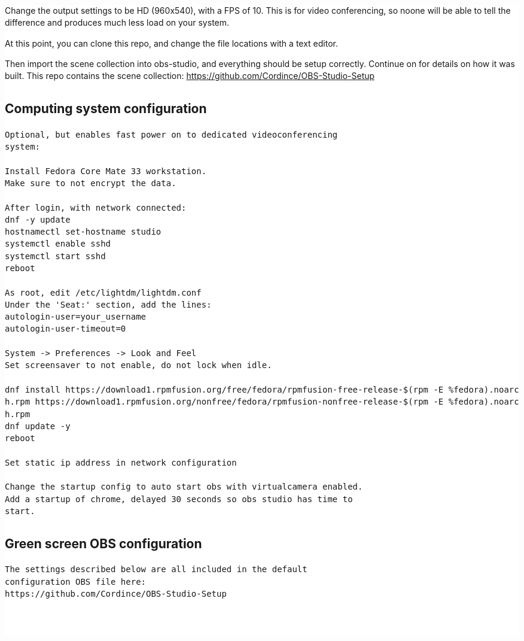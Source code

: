 Change the output settings to be HD (960x540), with a FPS of 10. This is
for video conferencing, so noone will be able to tell the difference and
produces much less load on your system.

At this point, you can clone this repo, and change the file locations
with a text editor.

Then import the scene collection into obs-studio, and everything should
be setup correctly. Continue on for details on how it was built. This
repo contains the scene collection:
https://github.com/Cordince/OBS-Studio-Setup
</pre>


## Computing system configuration 
<pre>
Optional, but enables fast power on to dedicated videoconferencing
system:

Install Fedora Core Mate 33 workstation.
Make sure to not encrypt the data.

After login, with network connected:
dnf -y update 
hostnamectl set-hostname studio 
systemctl enable sshd
systemctl start sshd
reboot

As root, edit /etc/lightdm/lightdm.conf
Under the 'Seat:' section, add the lines:
autologin-user=your_username
autologin-user-timeout=0

System -> Preferences -> Look and Feel
Set screensaver to not enable, do not lock when idle.

dnf install https://download1.rpmfusion.org/free/fedora/rpmfusion-free-release-$(rpm -E %fedora).noarch.rpm https://download1.rpmfusion.org/nonfree/fedora/rpmfusion-nonfree-release-$(rpm -E %fedora).noarch.rpm
dnf update -y
reboot

Set static ip address in network configuration

Change the startup config to auto start obs with virtualcamera enabled.
Add a startup of chrome, delayed 30 seconds so obs studio has time to
start.
</pre>

## Green screen OBS configuration
<pre>
The settings described below are all included in the default
configuration OBS file here:
https://github.com/Cordince/OBS-Studio-Setup
